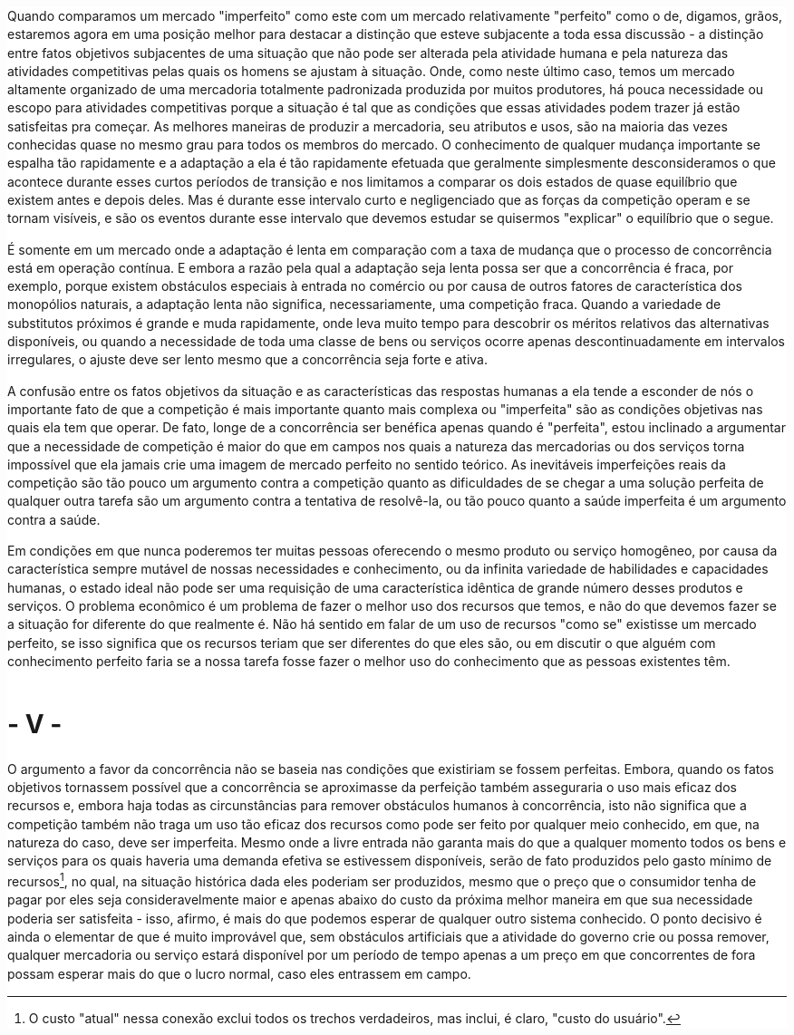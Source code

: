 Quando comparamos um mercado "imperfeito" como este com um mercado relativamente "perfeito" como o de, digamos, grãos, estaremos agora em uma posição melhor para destacar a distinção que esteve subjacente a toda essa discussão - a distinção entre fatos objetivos subjacentes de uma situação que não pode ser alterada pela atividade humana e pela natureza das atividades competitivas pelas quais os homens se ajustam à situação. Onde, como neste último caso, temos um mercado altamente organizado de uma mercadoria totalmente padronizada produzida por muitos produtores, há pouca necessidade ou escopo para atividades competitivas porque a situação é tal que as condições que essas atividades podem trazer já estão satisfeitas pra começar. As melhores maneiras de produzir a mercadoria, seu atributos e usos, são na maioria das vezes conhecidas quase no mesmo grau para todos os membros do mercado. O conhecimento de qualquer mudança importante se espalha tão rapidamente e a adaptação a ela é tão rapidamente efetuada que geralmente simplesmente desconsideramos o que acontece durante esses curtos períodos de transição e nos limitamos a comparar os dois estados de quase equilíbrio que existem antes e depois deles. Mas é durante esse intervalo curto e negligenciado que as forças da competição operam e se tornam visíveis, e são os eventos durante esse intervalo que devemos estudar se quisermos "explicar" o equilíbrio que o segue.

É somente em um mercado onde a adaptação é lenta em comparação com a taxa de mudança que o processo de concorrência está em operação contínua. E embora a razão pela qual a adaptação seja lenta possa ser que a concorrência é fraca, por exemplo, porque existem obstáculos especiais à entrada no comércio ou por causa de outros fatores de característica dos monopólios naturais, a adaptação lenta não significa, necessariamente, uma competição fraca. Quando a variedade de substitutos próximos é grande e muda rapidamente, onde leva muito tempo para descobrir os méritos relativos das alternativas disponíveis, ou quando a necessidade de toda uma classe de bens ou serviços ocorre apenas descontinuadamente em intervalos irregulares, o ajuste deve ser lento mesmo que a concorrência seja forte e ativa.

A confusão entre os fatos objetivos da situação e as características das respostas humanas a ela tende a esconder de nós o importante fato de que a competição é mais importante quanto mais complexa ou "imperfeita" são as condições objetivas nas quais ela tem que operar. De fato, longe de a concorrência ser benéfica apenas quando é "perfeita", estou inclinado a argumentar que a necessidade de competição é maior do que em campos nos quais a natureza das mercadorias ou dos serviços torna impossível que ela jamais crie uma imagem de mercado perfeito no sentido teórico. As inevitáveis imperfeições reais da competição são tão pouco um argumento contra a competição quanto as dificuldades de se chegar a uma solução perfeita de qualquer outra tarefa são um argumento contra a tentativa de resolvê-la, ou tão pouco quanto a saúde imperfeita é um argumento contra a saúde.

Em condições em que nunca poderemos ter muitas pessoas oferecendo o mesmo produto ou serviço homogêneo, por causa da característica sempre mutável de nossas necessidades e conhecimento, ou da infinita variedade de habilidades e capacidades humanas, o estado ideal não pode ser uma requisição de uma característica idêntica de grande número desses produtos e serviços. O problema econômico é um problema de fazer o melhor uso dos recursos que temos, e não do que devemos fazer se a situação for diferente do que realmente é. Não há sentido em falar de um uso de recursos "como se" existisse um mercado perfeito, se isso significa que os recursos teriam que ser diferentes do que eles são, ou em discutir o que alguém com conhecimento perfeito faria se a nossa tarefa fosse fazer o melhor uso do conhecimento que as pessoas existentes têm.

# \- V -

O argumento a favor da concorrência não se baseia nas condições que existiriam se fossem perfeitas. Embora, quando os fatos objetivos tornassem possível que a concorrência se aproximasse da perfeição também asseguraria o uso mais eficaz dos recursos e, embora haja todas as circunstâncias para remover obstáculos humanos à concorrência, isto não significa que a competição também não traga um uso tão eficaz dos recursos como pode ser feito por qualquer meio conhecido, em que, na natureza do caso, deve ser imperfeita. Mesmo onde a livre entrada não garanta mais do que a qualquer momento todos os bens e serviços para os quais haveria uma demanda efetiva se estivessem disponíveis, serão de fato produzidos pelo gasto mínimo de recursos[^6], no qual, na situação histórica dada eles poderiam ser produzidos, mesmo que o preço que o consumidor tenha de pagar por eles seja consideravelmente maior e apenas abaixo do custo da próxima melhor maneira em que sua necessidade poderia ser satisfeita - isso, afirmo, é mais do que podemos esperar de qualquer outro sistema conhecido. O ponto decisivo é ainda o elementar de que é muito improvável que, sem obstáculos artificiais que a atividade do governo crie ou possa remover, qualquer mercadoria ou serviço estará disponível por um período de tempo apenas a um preço em que concorrentes de fora possam esperar mais do que o lucro normal, caso eles entrassem em campo.


[^1]: J.M. Clark, "_Toward a Concept of Workable Competition_," American Economic Review, Vol. XXX (June, 1940); F. Machlup, "_Competition, Pliopoly, and Profit,_" Economica, Vol. IX (new ser.; February and May, 1942).
[^2]: Ver o segundo e quarto capítulos.
[^3]: Particularmente, as premissas de que em todo momento um preço uniforme deve governar para uma determinada mercadoria em todo o mercado e que os vendedores conhecem a forma da curva de demanda.
[^4]: Ver O. Morgenstern, "_Vollkommene Voraussicht und wirtschaftliches Gleichgewicht,_" Zeitschrift für Nationalökonomie, Vol. VI (1935).
[^5]: Cf. G.J. Stigler, _The Theory of Price_ (1946), p. 24: "As relações econômicas nunca são perfeitamente competitivas se envolvem quaisquer relações pessoais entre unidades econômicas" (ver também ibid., p. 226).
[^6]: O custo "atual" nessa conexão exclui todos os trechos verdadeiros, mas inclui, é claro, "custo do usuário".